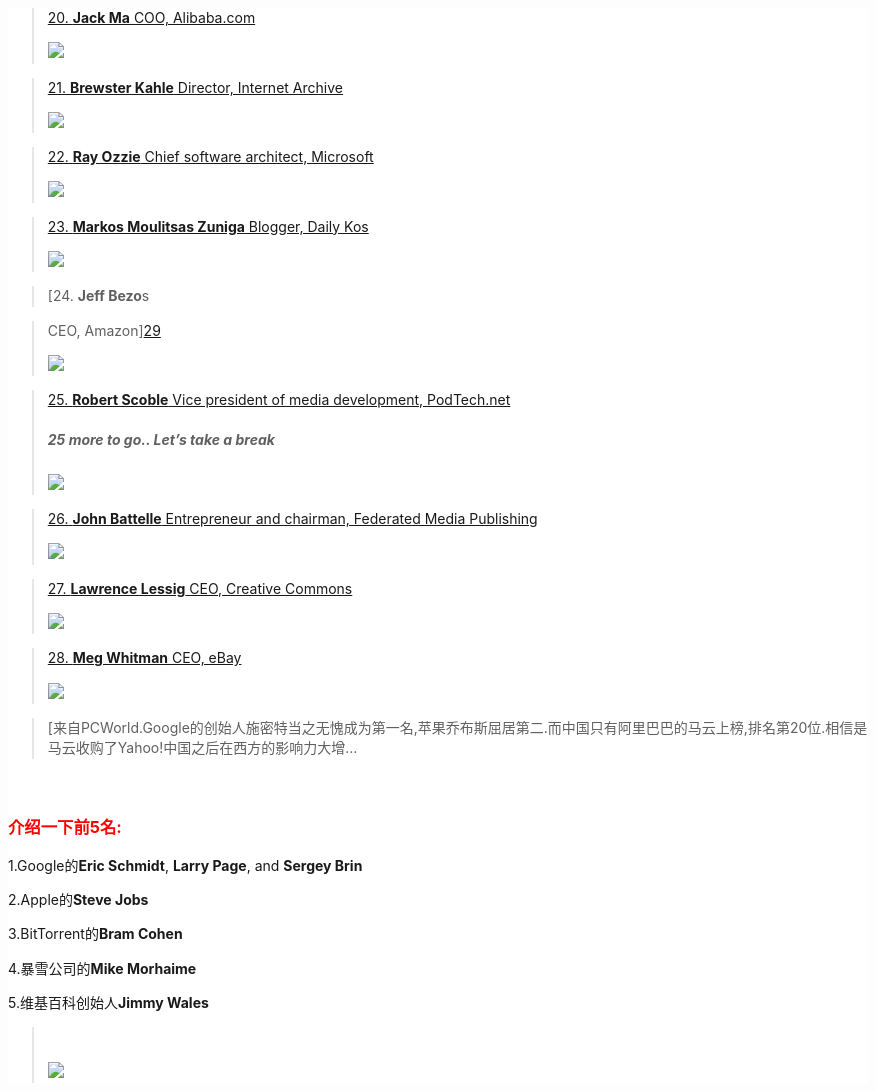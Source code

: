 > [20. **Jack Ma** COO, Alibaba.com][21]
> 
> ![][28]
  
> [21. **Brewster Kahle** Director, Internet Archive][29]
> 
> ![][30]
  
> [22. **Ray Ozzie** Chief software architect, Microsoft][29]
> 
> ![][31]
  
> [23. **Markos Moulitsas Zuniga** Blogger, Daily Kos][29]
> 
> ![][32]
  
> [24. **Jeff Bezo**s
  
> CEO, Amazon][29]
> 
> ![][33]
  
> [25. **Robert Scoble** Vice president of media development, PodTech.net][29]
> 
> ##### 25 more to go.. Let’s take a break
> 
> ![][34]
  
> [26. **John Battelle** Entrepreneur and chairman, Federated Media Publishing][35]
> 
> ![][36]
  
> [27. **Lawrence Lessig** CEO, Creative Commons][35]
> 
> ![][37]
  
> [28. **Meg Whitman** CEO, eBay][35]
> 
> ![][38]
  
> [来自PCWorld.Google的创始人施密特当之无愧成为第一名,苹果乔布斯屈居第二.而中国只有阿里巴巴的马云上榜,排名第20位.相信是马云收购了Yahoo!中国之后在西方的影响力大增&#8230;

 

### <font color="#ff0000">介绍一下前5名:</font>

1.Google的**Eric Schmidt**, **Larry Page**, and **Sergey Brin**

2.Apple的**Steve Jobs**

3.BitTorrent的**Bram Cohen**

4.暴雪公司的**Mike Morhaime**

5.维基百科创始人**Jimmy Wales**

>  
> 
> ![][1]
  

 [1]: http://digglife.qiniudn.com/qiniu/21/image/d49874a1f1bedd7ff325cfefa844c74c.jpg
 [2]: http://www.pcworld.com/article/id,129301-page,2-c,techindustrytrends/article.html
 [3]: http://digglife.qiniudn.com/qiniu/21/image/70687494c064f842e678f3a15e5d7df6.jpg
 [4]: http://digglife.qiniudn.com/qiniu/21/image/63f73bef847f5cb8d6bcaea9a622b230.jpg
 [5]: http://digglife.qiniudn.com/qiniu/21/image/12d2e7bcf350f8c4f574ee5eccad29dc.jpg
 [6]: http://digglife.qiniudn.com/qiniu/21/image/1be6fd829f2bb76ef9aa4b50733ce98d.jpg
 [7]: http://digglife.qiniudn.com/qiniu/21/image/a2ed47fdaffa59e5a9b46651c46e5254.jpg
 [8]: http://www.pcworld.com/article/id,129301-page,3-c,techindustrytrends/article.html
 [9]: http://digglife.qiniudn.com/qiniu/21/image/05cf161768867ed1755a7b66b12b57e8.jpg
 [10]: http://digglife.qiniudn.com/qiniu/21/image/609b4b2820ca08d07720f4b229ec3834.jpg
 [11]: http://digglife.qiniudn.com/qiniu/21/image/744e68cba9795a9ea37c66fda88e80a4.jpg
 [12]: http://digglife.qiniudn.com/qiniu/21/image/875fa863fd3ac6e21b3e24af1db22a8a.jpg
 [13]: http://digglife.qiniudn.com/qiniu/21/image/45d8ddf44b9b453ca87fdd86f100a080.jpg
 [14]: http://www.pcworld.com/article/id,129301-page,4-c,techindustrytrends/article.html
 [15]: http://digglife.qiniudn.com/qiniu/21/image/528e8d63b8201364a16c902000ee3f9c.jpg
 [16]: http://digglife.qiniudn.com/qiniu/21/image/988b8f25c99f144b41c5be00119946b4.jpg
 [17]: http://digglife.qiniudn.com/qiniu/21/image/57e03bef7b71bf66638fc1fe0396637e.jpg
 [18]: http://digglife.qiniudn.com/qiniu/21/image/20a223e356a83d442b8cfb4999fd4574.jpg
 [19]: http://digglife.qiniudn.com/qiniu/21/image/336631a66be26b0a8ab19afb02e8a9c6.jpg
 [20]: http://digglife.qiniudn.com/qiniu/21/image/4c29258d68a1517314c7417e0282b2d7.jpg
 [21]: http://www.pcworld.com/article/id,129301-page,5-c,techindustrytrends/article.html
 [22]: http://digglife.qiniudn.com/qiniu/21/image/99ab76201587f9e8dfac63a8b080b256.jpg
 [23]: http://digglife.qiniudn.com/qiniu/21/image/f45dc2b92aa521cf829408c08b237768.jpg
 [24]: http://digglife.qiniudn.com/qiniu/21/image/b65d61035f4f83e38844f8bfcdcc198d.jpg
 [25]: http://digglife.qiniudn.com/qiniu/21/image/65efef4d05f9bc1c09c10fb73a1d2e5c.jpg
 [26]: http://digglife.qiniudn.com/qiniu/21/image/8b9a0db61a3e37d0ca28e55b023b08c2.jpg
 [27]: http://digglife.qiniudn.com/qiniu/21/image/a3b9eef6c28076409c6f5650532f8ac5.jpg
 [28]: http://digglife.qiniudn.com/qiniu/21/image/523faa34cd94f57e9ac021d8624df4a7.jpg
 [29]: http://www.pcworld.com/article/id,129301-page,6-c,techindustrytrends/article.html
 [30]: http://digglife.qiniudn.com/qiniu/21/image/4aaff33d9164d4d9a26d2803c392d52f.jpg
 [31]: http://digglife.qiniudn.com/qiniu/21/image/74764edb64dd01c9b9d4de30519546b1.jpg
 [32]: http://digglife.qiniudn.com/qiniu/21/image/b469ff9eba2a8d2cb3277794bc03e250.jpg
 [33]: http://digglife.qiniudn.com/qiniu/21/image/ede1193802befe82425327d0ef7934ad.jpg
 [34]: http://digglife.qiniudn.com/qiniu/21/image/d1a91fc29e1474c773fa63e428ff5781.jpg
 [35]: http://www.pcworld.com/article/id,129301-page,7-c,techindustrytrends/article.html
 [36]: http://digglife.qiniudn.com/qiniu/21/image/a54fb2d77ea053c8b6f547a01b179da1.jpg
 [37]: http://digglife.qiniudn.com/qiniu/21/image/9d4f09365570722b4a1a283775fe0bc6.jpg
 [38]: http://digglife.qiniudn.com/qiniu/21/image/24373a2b8f1fc33bced96c5a6ba13693.jpg
 [39]: http://digglife.qiniudn.com/qiniu/21/image/91d3a80fbf5b430857e30c4a6d0b78a9.jpg
 [40]: http://digglife.qiniudn.com/qiniu/21/image/69a5e50e94f377a9228c659de3035274.jpg
 [41]: http://www.pcworld.com/article/id,129301-page,8-c,techindustrytrends/article.html
 [42]: http://digglife.qiniudn.com/qiniu/21/image/790f3da9bbfcd53280d67e6d06151150.jpg
 [43]: http://digglife.qiniudn.com/qiniu/21/image/b18517aa8cd15da04081266682a7b96f.jpg
 [44]: http://digglife.qiniudn.com/qiniu/21/image/ec57347947d7cde8dea6fd6c538e37fa.jpg
 [45]: http://digglife.qiniudn.com/qiniu/21/image/43b4a0ee56742e8b9a4040c8e0eb43e2.jpg
 [46]: http://digglife.qiniudn.com/qiniu/21/image/756c7eb38f9ba7604b18f0c14452c7c4.jpg
 [47]: http://www.pcworld.com/article/id,129301-page,9-c,techindustrytrends/article.html
 [48]: http://digglife.qiniudn.com/qiniu/21/image/bfc41eae3f69df15f200f683fe6bb12e.jpg
 [49]: http://digglife.qiniudn.com/qiniu/21/image/34662eb796897636b028a4c5476827cb.jpg
 [50]: http://digglife.qiniudn.com/qiniu/21/image/03528456e2f644ba1a8fdf2f9824d0c4.jpg
 [51]: http://digglife.qiniudn.com/qiniu/21/image/50ae67539d1039241b545c1052cc3368.jpg
 [52]: http://digglife.qiniudn.com/qiniu/21/image/69e713475dea280b2db55db8c2100057.jpg
 [53]: http://www.pcworld.com/article/id,129301-page,10-c,techindustrytrends/article.html
 [54]: http://digglife.qiniudn.com/qiniu/21/image/c28c347cfde39e1263bf6fcc1d835d47.jpg
 [55]: http://digglife.qiniudn.com/qiniu/21/image/bc42fe6542d2659ab6608ad7344a66d3.jpg
 [56]: http://digglife.qiniudn.com/qiniu/21/image/9d549a3af3a5f49c5955a36e9efcb389.jpg
 [57]: http://digglife.qiniudn.com/qiniu/21/image/983b52d93bc91569c2bda9cdcd0b531e.jpg
 [58]: http://digglife.qiniudn.com/qiniu/21/image/b577b8b336bbf3f29a379c345fb12d5e.jpg
 [59]: http://www.pcworld.com/article/id,129301-page,11-c,techindustrytrends/article.html
 [60]: http://digglife.qiniudn.com/qiniu/21/image/72c5d01c9bc3eb8b7d77403e0008747a.jpg
 [61]: http://digglife.qiniudn.com/qiniu/21/image/1fd427f18ea3817b818b8c7db59a9fac.jpg
 [62]: http://digglife.qiniudn.com/qiniu/21/image/e8fe174feaea7a2c3dd484ffd9fcb091.jpg
 [63]: http://digglife.qiniudn.com/qiniu/21/image/90412a9ada45bd421ca7110d09200a9d.jpg